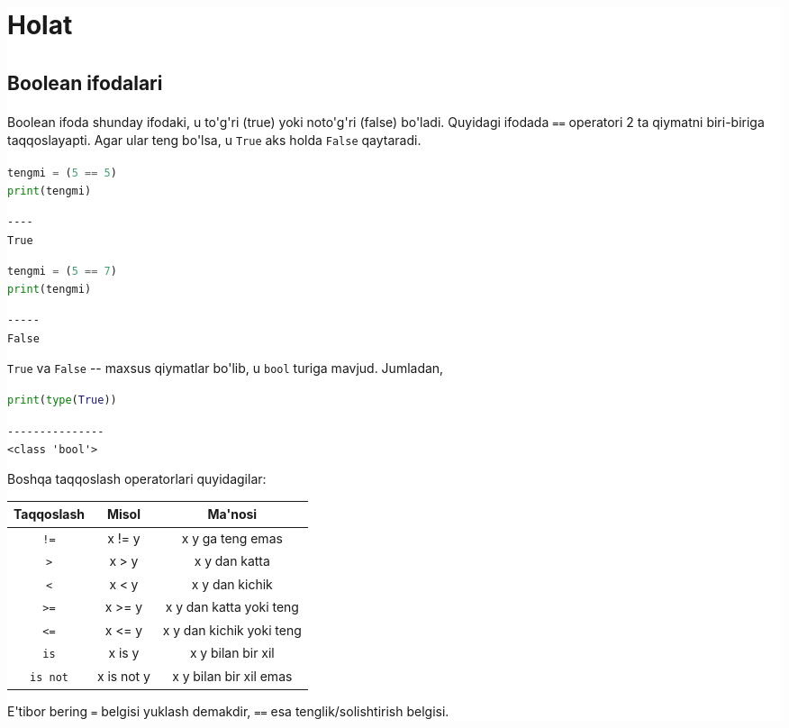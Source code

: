 # Holat

## Boolean ifodalari

Boolean ifoda shunday ifodaki, u to'g'ri (true) yoki noto'g'ri (false) bo'ladi. Quyidagi 
ifodada `==` operatori 2 ta qiymatni biri-biriga taqqoslayapti. Agar ular teng 
bo'lsa, u `True` aks holda `False` qaytaradi. 

```python
tengmi = (5 == 5)
print(tengmi)
```
```commandline
----
True
```

```python
tengmi = (5 == 7)
print(tengmi)
```

```commandline
-----
False
```

`True` va `False` -- maxsus qiymatlar bo'lib, u `bool` turiga mavjud. Jumladan,

```python
print(type(True))
```
```commandline
---------------
<class 'bool'>
```

Boshqa taqqoslash operatorlari quyidagilar:

| Taqqoslash |    Misol   |          Ma'nosi         |
|:----------:|:----------:|:------------------------:|
| `!=`         |   x != y   | x y ga teng emas         |
| `>`          |    x > y   | x y dan katta            |
| `<`          |    x < y   | x y dan kichik           |
| `>=`         |   x >= y   | x y dan katta yoki teng  |
| `<=`         |   x <= y   | x y dan kichik yoki teng |
| `is`         |   x is y   | x y bilan bir xil        |
| `is not`     | x is not y | x y bilan bir xil emas   |

E'tibor bering `=` belgisi yuklash demakdir, `==` esa tenglik/solishtirish belgisi.

